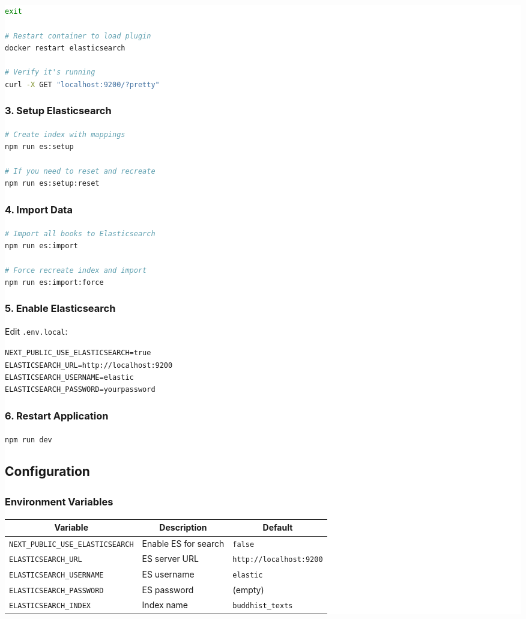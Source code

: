 ```bash
exit

# Restart container to load plugin
docker restart elasticsearch

# Verify it's running
curl -X GET "localhost:9200/?pretty"
```

### 3. Setup Elasticsearch

```bash
# Create index with mappings
npm run es:setup

# If you need to reset and recreate
npm run es:setup:reset
```

### 4. Import Data

```bash
# Import all books to Elasticsearch
npm run es:import

# Force recreate index and import
npm run es:import:force
```

### 5. Enable Elasticsearch

Edit `.env.local`:
```env
NEXT_PUBLIC_USE_ELASTICSEARCH=true
ELASTICSEARCH_URL=http://localhost:9200
ELASTICSEARCH_USERNAME=elastic
ELASTICSEARCH_PASSWORD=yourpassword
```

### 6. Restart Application

```bash
npm run dev
```

## Configuration

### Environment Variables

| Variable | Description | Default |
|----------|-------------|---------|
| `NEXT_PUBLIC_USE_ELASTICSEARCH` | Enable ES for search | `false` |
| `ELASTICSEARCH_URL` | ES server URL | `http://localhost:9200` |
| `ELASTICSEARCH_USERNAME` | ES username | `elastic` |
| `ELASTICSEARCH_PASSWORD` | ES password | (empty) |
| `ELASTICSEARCH_INDEX` | Index name | `buddhist_texts` |
